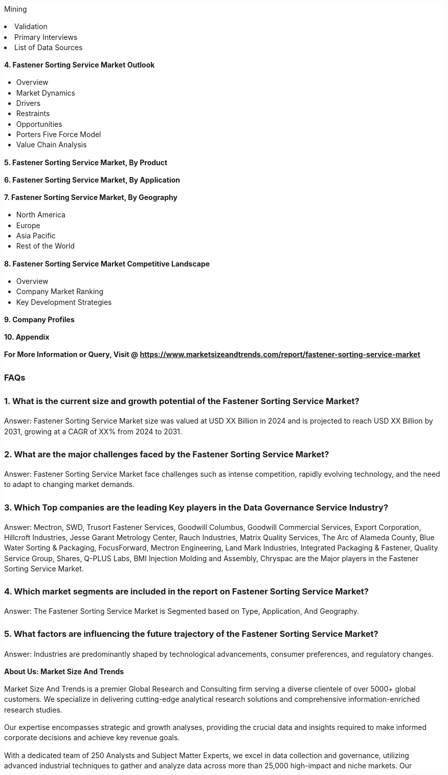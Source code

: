 Mining</span></li><li><span class="">Validation</span></li><li><span class="">Primary Interviews</span></li><li><span class="">List of Data Sources</span></li></ul></div><div class="" data-test-id=""><p><strong><span class="">4. Fastener Sorting Service Market Outlook</span></strong></p></div><div class="" data-test-id=""><ul><li><span class="">Overview</span></li><li><span class="">Market Dynamics</span></li><li><span class="">Drivers</span></li><li><span class="">Restraints</span></li><li><span class="">Opportunities</span></li><li><span class="">Porters Five Force Model</span></li><li><span class="">Value Chain Analysis</span></li></ul></div><div class="" data-test-id=""><p><strong><span class="">5. Fastener Sorting Service Market, By Product</span></strong></p></div><div class="" data-test-id=""><p><strong><span class="">6. Fastener Sorting Service Market, By Application</span></strong></p></div><div class="" data-test-id=""><p><strong><span class="">7. Fastener Sorting Service Market, By Geography</span></strong></p></div><div class="" data-test-id=""><ul><li><span class="">North America</span></li><li><span class="">Europe</span></li><li><span class="">Asia Pacific</span></li><li><span class="">Rest of the World</span></li></ul></div><div class="" data-test-id=""><p><strong><span class="">8. Fastener Sorting Service Market Competitive Landscape</span></strong></p></div><div class="" data-test-id=""><ul><li><span class="">Overview</span></li><li><span class="">Company Market Ranking</span></li><li><span class="">Key Development Strategies</span></li></ul></div><div class="" data-test-id=""><p><strong><span class="">9. Company Profiles</span></strong></p></div><div class="" data-test-id=""><p><strong><span class="">10. Appendix</span></strong></p></div><div class="" data-test-id=""><p><strong><span class="">For More Information or Query, Visit @ <a href="https://www.marketsizeandtrends.com/report/fastener-sorting-service-market" target="_blank">https://www.marketsizeandtrends.com/report/fastener-sorting-service-market</a></span></strong></p></div><div class="" data-test-id=""><div class="article-main__content" data-test-id="publishing-text-block"><h3><strong><span class="">FAQs</span></strong></h3></div><div class="article-main__content" data-test-id="publishing-text-block"><h3><span class="">1. What is the current size and growth potential of the Fastener Sorting Service Market?</span></h3></div><div class="article-main__content" data-test-id="publishing-text-block"><p><span class="font-[700]">Answer</span><span class="">: Fastener Sorting Service Market size was valued at USD XX Billion in 2024 and is projected to reach USD XX Billion by 2031, growing at a CAGR of XX% from 2024 to 2031.</span></p></div><div class="article-main__content" data-test-id="publishing-text-block"><h3><span class="">2. What are the major challenges faced by the Fastener Sorting Service Market?</span></h3></div><div class="article-main__content" data-test-id="publishing-text-block"><p><span class="font-[700]">Answer</span><span class="">: Fastener Sorting Service Market face challenges such as intense competition, rapidly evolving technology, and the need to adapt to changing market demands.</span></p></div><div class="article-main__content" data-test-id="publishing-text-block"><h3><span class="">3. Which Top companies are the leading Key players in the Data Governance Service Industry?</span></h3></div><div class="article-main__content" data-test-id="publishing-text-block"><p><span class="font-[700]">Answer</span><span class="">: Mectron, SWD, Trusort Fastener Services, Goodwill Columbus, Goodwill Commercial Services, Export Corporation, Hillcroft Industries, Jesse Garant Metrology Center, Rauch Industries, Matrix Quality Services, The Arc of Alameda County, Blue Water Sorting & Packaging, FocusForward, Mectron Engineering, Land Mark Industries, Integrated Packaging & Fastener, Quality Service Group, Shares, Q-PLUS Labs, BMI Injection Molding and Assembly, Chryspac are the Major players in the Fastener Sorting Service Market.</span></p></div><div class="article-main__content" data-test-id="publishing-text-block"><h3><span class="">4. Which market segments are included in the report on Fastener Sorting Service Market?</span></h3></div><div class="article-main__content" data-test-id="publishing-text-block"><p><span class="font-[700]">Answer</span><span class="">: The Fastener Sorting Service Market is Segmented based on Type, Application, And Geography.</span></p></div><div class="article-main__content" data-test-id="publishing-text-block"><h3><span class="">5. What factors are influencing the future trajectory of the Fastener Sorting Service Market?</span></h3></div><div class="article-main__content" data-test-id="publishing-text-block"><p><span class="font-[700]">Answer:</span><span class="">&nbsp;Industries are predominantly shaped by technological advancements, consumer preferences, and regulatory changes.</span></p></div><p><strong><span class="">About Us: Market Size And Trends</span></strong></p></div><div class="" data-test-id=""><p><span class="">Market Size And Trends is a premier Global Research and Consulting firm serving a diverse clientele of over 5000+ global customers. We specialize in delivering cutting-edge analytical research solutions and comprehensive information-enriched research studies.</span></p></div><div class="" data-test-id=""><p><span class="">Our expertise encompasses strategic and growth analyses, providing the crucial data and insights required to make informed corporate decisions and achieve key revenue goals.</span></p></div><div class="" data-test-id=""><p><span class="">With a dedicated team of 250 Analysts and Subject Matter Experts, we excel in data collection and governance, utilizing advanced industrial techniques to gather and analyze data across more than 25,000 high-impact and niche markets. Our
